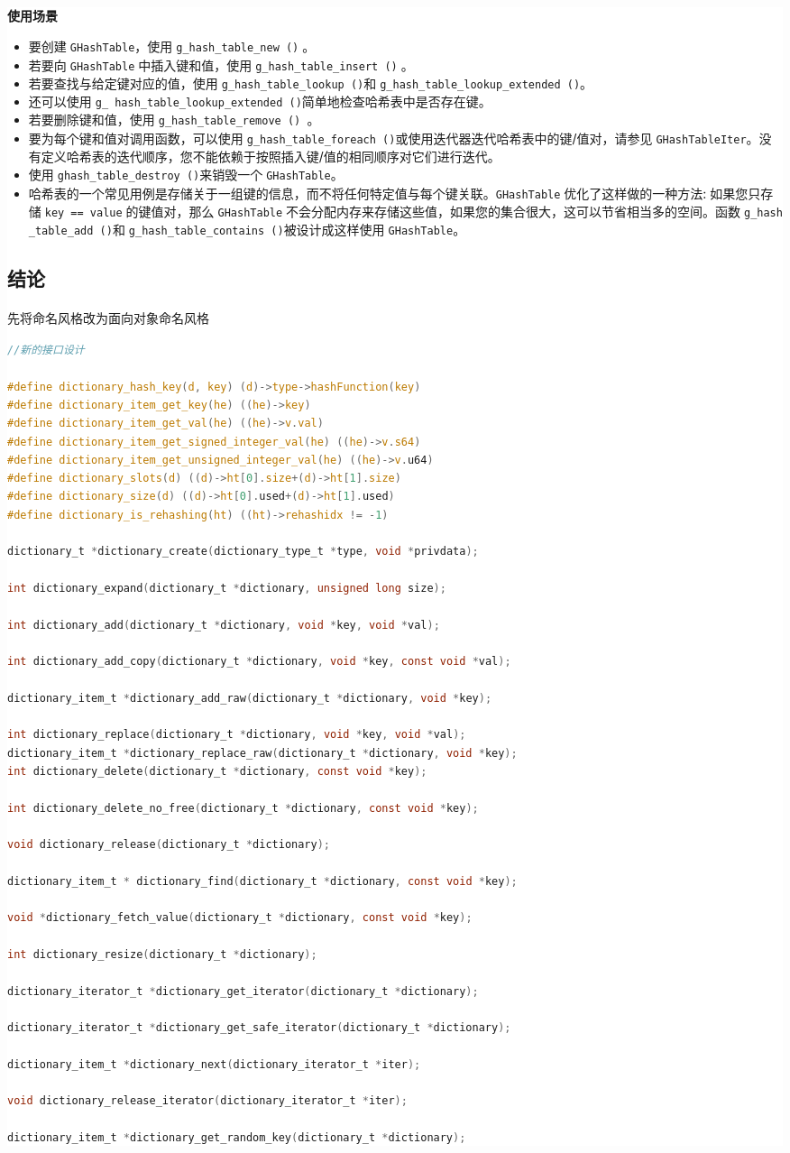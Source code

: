 **使用场景**

- 要创建 `GHashTable`，使用 `g_hash_table_new ()` 。
- 若要向 `GHashTable` 中插入键和值，使用 `g_hash_table_insert ()` 。
- 若要查找与给定键对应的值，使用 `g_hash_table_lookup ()`和 `g_hash_table_lookup_extended ()`。
- 还可以使用 `g_ hash_table_lookup_extended ()`简单地检查哈希表中是否存在键。
- 若要删除键和值，使用 `g_hash_table_remove () `。
- 要为每个键和值对调用函数，可以使用 `g_hash_table_foreach ()`或使用迭代器迭代哈希表中的键/值对，请参见 `GHashTableIter`。没有定义哈希表的迭代顺序，您不能依赖于按照插入键/值的相同顺序对它们进行迭代。
- 使用 `ghash_table_destroy ()`来销毁一个 `GHashTable`。
- 哈希表的一个常见用例是存储关于一组键的信息，而不将任何特定值与每个键关联。`GHashTable` 优化了这样做的一种方法: 如果您只存储 `key == value` 的键值对，那么 `GHashTable` 不会分配内存来存储这些值，如果您的集合很大，这可以节省相当多的空间。函数 `g_hash_table_add ()`和 `g_hash_table_contains ()`被设计成这样使用 `GHashTable`。

## 结论

先将命名风格改为面向对象命名风格

```c
//新的接口设计

#define dictionary_hash_key(d, key) (d)->type->hashFunction(key)
#define dictionary_item_get_key(he) ((he)->key)
#define dictionary_item_get_val(he) ((he)->v.val)
#define dictionary_item_get_signed_integer_val(he) ((he)->v.s64)
#define dictionary_item_get_unsigned_integer_val(he) ((he)->v.u64)
#define dictionary_slots(d) ((d)->ht[0].size+(d)->ht[1].size)
#define dictionary_size(d) ((d)->ht[0].used+(d)->ht[1].used)
#define dictionary_is_rehashing(ht) ((ht)->rehashidx != -1)

dictionary_t *dictionary_create(dictionary_type_t *type, void *privdata);

int dictionary_expand(dictionary_t *dictionary, unsigned long size);

int dictionary_add(dictionary_t *dictionary, void *key, void *val);

int dictionary_add_copy(dictionary_t *dictionary, void *key, const void *val);

dictionary_item_t *dictionary_add_raw(dictionary_t *dictionary, void *key);

int dictionary_replace(dictionary_t *dictionary, void *key, void *val);
dictionary_item_t *dictionary_replace_raw(dictionary_t *dictionary, void *key);
int dictionary_delete(dictionary_t *dictionary, const void *key);

int dictionary_delete_no_free(dictionary_t *dictionary, const void *key);

void dictionary_release(dictionary_t *dictionary);

dictionary_item_t * dictionary_find(dictionary_t *dictionary, const void *key);

void *dictionary_fetch_value(dictionary_t *dictionary, const void *key);

int dictionary_resize(dictionary_t *dictionary);

dictionary_iterator_t *dictionary_get_iterator(dictionary_t *dictionary);

dictionary_iterator_t *dictionary_get_safe_iterator(dictionary_t *dictionary);

dictionary_item_t *dictionary_next(dictionary_iterator_t *iter);

void dictionary_release_iterator(dictionary_iterator_t *iter);

dictionary_item_t *dictionary_get_random_key(dictionary_t *dictionary);

```